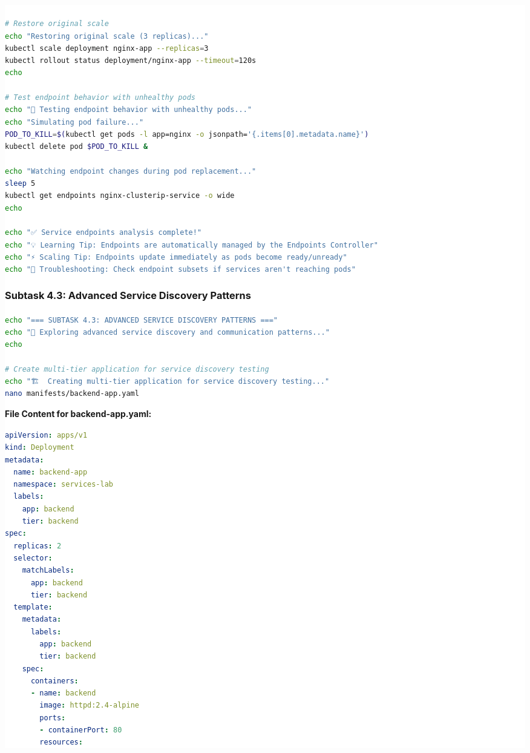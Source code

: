 ```bash

# Restore original scale
echo "Restoring original scale (3 replicas)..."
kubectl scale deployment nginx-app --replicas=3
kubectl rollout status deployment/nginx-app --timeout=120s
echo

# Test endpoint behavior with unhealthy pods
echo "🏥 Testing endpoint behavior with unhealthy pods..."
echo "Simulating pod failure..."
POD_TO_KILL=$(kubectl get pods -l app=nginx -o jsonpath='{.items[0].metadata.name}')
kubectl delete pod $POD_TO_KILL &

echo "Watching endpoint changes during pod replacement..."
sleep 5
kubectl get endpoints nginx-clusterip-service -o wide
echo

echo "✅ Service endpoints analysis complete!"
echo "💡 Learning Tip: Endpoints are automatically managed by the Endpoints Controller"
echo "⚡ Scaling Tip: Endpoints update immediately as pods become ready/unready"
echo "🔧 Troubleshooting: Check endpoint subsets if services aren't reaching pods"
```

### Subtask 4.3: Advanced Service Discovery Patterns

```bash
echo "=== SUBTASK 4.3: ADVANCED SERVICE DISCOVERY PATTERNS ==="
echo "🎨 Exploring advanced service discovery and communication patterns..."
echo

# Create multi-tier application for service discovery testing
echo "🏗️  Creating multi-tier application for service discovery testing..."
nano manifests/backend-app.yaml
```

**File Content for backend-app.yaml:**
```yaml
apiVersion: apps/v1
kind: Deployment
metadata:
  name: backend-app
  namespace: services-lab
  labels:
    app: backend
    tier: backend
spec:
  replicas: 2
  selector:
    matchLabels:
      app: backend
      tier: backend
  template:
    metadata:
      labels:
        app: backend
        tier: backend
    spec:
      containers:
      - name: backend
        image: httpd:2.4-alpine
        ports:
        - containerPort: 80
        resources:
```